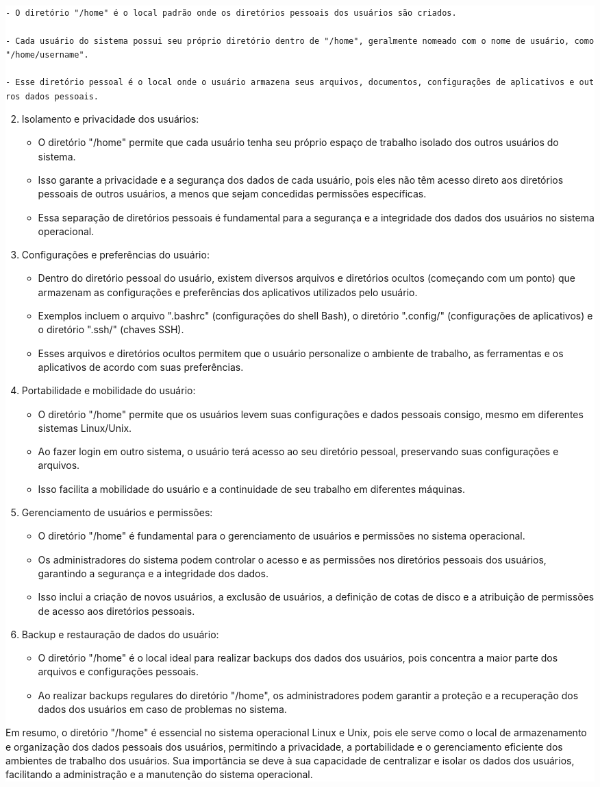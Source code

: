     - O diretório "/home" é o local padrão onde os diretórios pessoais dos usuários são criados.

    - Cada usuário do sistema possui seu próprio diretório dentro de "/home", geralmente nomeado com o nome de usuário, como "/home/username".

    - Esse diretório pessoal é o local onde o usuário armazena seus arquivos, documentos, configurações de aplicativos e outros dados pessoais.

2. Isolamento e privacidade dos usuários:

    - O diretório "/home" permite que cada usuário tenha seu próprio espaço de trabalho isolado dos outros usuários do sistema.

    - Isso garante a privacidade e a segurança dos dados de cada usuário, pois eles não têm acesso direto aos diretórios pessoais de outros usuários, a menos que sejam concedidas permissões específicas.

    - Essa separação de diretórios pessoais é fundamental para a segurança e a integridade dos dados dos usuários no sistema operacional.

3. Configurações e preferências do usuário:

    - Dentro do diretório pessoal do usuário, existem diversos arquivos e diretórios ocultos (começando com um ponto) que armazenam as configurações e preferências dos aplicativos utilizados pelo usuário.

    - Exemplos incluem o arquivo ".bashrc" (configurações do shell Bash), o diretório ".config/" (configurações de aplicativos) e o diretório ".ssh/" (chaves SSH).

    - Esses arquivos e diretórios ocultos permitem que o usuário personalize o ambiente de trabalho, as ferramentas e os aplicativos de acordo com suas preferências.

4. Portabilidade e mobilidade do usuário:

    - O diretório "/home" permite que os usuários levem suas configurações e dados pessoais consigo, mesmo em diferentes sistemas Linux/Unix.

    - Ao fazer login em outro sistema, o usuário terá acesso ao seu diretório pessoal, preservando suas configurações e arquivos.

    - Isso facilita a mobilidade do usuário e a continuidade de seu trabalho em diferentes máquinas.

5. Gerenciamento de usuários e permissões:

    - O diretório "/home" é fundamental para o gerenciamento de usuários e permissões no sistema operacional.

    - Os administradores do sistema podem controlar o acesso e as permissões nos diretórios pessoais dos usuários, garantindo a segurança e a integridade dos dados.

    - Isso inclui a criação de novos usuários, a exclusão de usuários, a definição de cotas de disco e a atribuição de permissões de acesso aos diretórios pessoais.

6. Backup e restauração de dados do usuário:

    - O diretório "/home" é o local ideal para realizar backups dos dados dos usuários, pois concentra a maior parte dos arquivos e configurações pessoais.

    - Ao realizar backups regulares do diretório "/home", os administradores podem garantir a proteção e a recuperação dos dados dos usuários em caso de problemas no sistema.
    
Em resumo, o diretório "/home" é essencial no sistema operacional Linux e Unix, pois ele serve como o local de armazenamento e organização dos dados pessoais dos usuários, permitindo a privacidade, a portabilidade e o gerenciamento eficiente dos ambientes de trabalho dos usuários. Sua importância se deve à sua capacidade de centralizar e isolar os dados dos usuários, facilitando a administração e a manutenção do sistema operacional.
